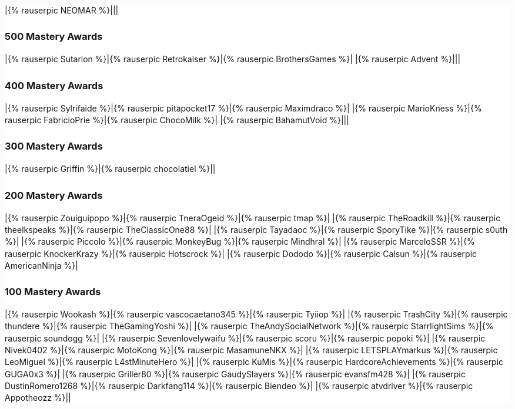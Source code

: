 |{% rauserpic NEOMAR %}|||

### 500 Mastery Awards

|{% rauserpic Sutarion %}|{% rauserpic Retrokaiser %}|{% rauserpic BrothersGames %}|
|{% rauserpic Advent %}|||

### 400 Mastery Awards

|{% rauserpic Sylrifaide %}|{% rauserpic pitapocket17 %}|{% rauserpic Maximdraco %}|
|{% rauserpic MarioKness %}|{% rauserpic FabricioPrie %}|{% rauserpic ChocoMilk %}|
|{% rauserpic BahamutVoid %}|||

### 300 Mastery Awards

|{% rauserpic Griffin %}|{% rauserpic chocolatiel %}||

### 200 Mastery Awards

|{% rauserpic Zouiguipopo %}|{% rauserpic TneraOgeid %}|{% rauserpic tmap %}|
|{% rauserpic TheRoadkill %}|{% rauserpic theelkspeaks %}|{% rauserpic TheClassicOne88 %}|
|{% rauserpic Tayadaoc %}|{% rauserpic SporyTike %}|{% rauserpic s0uth %}|
|{% rauserpic Piccolo %}|{% rauserpic MonkeyBug %}|{% rauserpic Mindhral %}|
|{% rauserpic MarceloSSR %}|{% rauserpic KnockerKrazy %}|{% rauserpic Hotscrock %}|
|{% rauserpic Dododo %}|{% rauserpic Calsun %}|{% rauserpic AmericanNinja %}|

### 100 Mastery Awards

|{% rauserpic Wookash %}|{% rauserpic vascocaetano345 %}|{% rauserpic Tyiiop %}|
|{% rauserpic TrashCity %}|{% rauserpic thundere %}|{% rauserpic TheGamingYoshi %}|
|{% rauserpic TheAndySocialNetwork %}|{% rauserpic StarrlightSims %}|{% rauserpic soundogg %}|
|{% rauserpic Sevenlovelywaifu %}|{% rauserpic scoru %}|{% rauserpic popoki %}|
|{% rauserpic Nivek0402 %}|{% rauserpic MotoKong %}|{% rauserpic MasamuneNKX %}|
|{% rauserpic LETSPLAYmarkus %}|{% rauserpic LeoMiguel %}|{% rauserpic L4stMinuteHero %}|
|{% rauserpic KuMis %}|{% rauserpic HardcoreAchievements %}|{% rauserpic GUGA0x3 %}|
|{% rauserpic Griller80 %}|{% rauserpic GaudySlayers %}|{% rauserpic evansfm428 %}|
|{% rauserpic DustinRomero1268 %}|{% rauserpic Darkfang114 %}|{% rauserpic Biendeo %}|
|{% rauserpic atvdriver %}|{% rauserpic Appotheozz %}||
